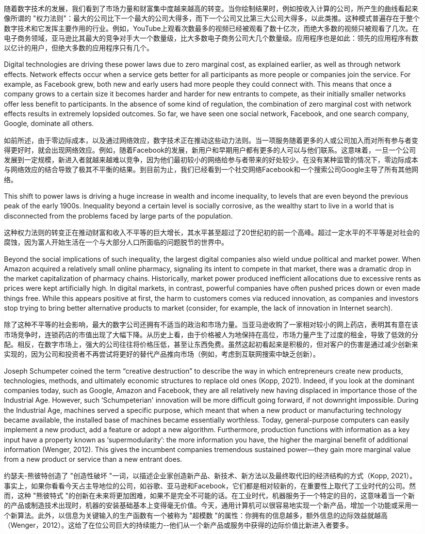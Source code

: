 随着数字技术的发展，我们看到了市场力量和财富集中度越来越高的转变。当你绘制结果时，例如按收入计算的公司，所产生的曲线看起来像所谓的 "权力法则"：最大的公司比下一个最大的公司大得多，而下一个公司又比第三大公司大得多，以此类推。这种模式普遍存在于整个数字技术和它发挥主要作用的行业。例如，YouTube上观看次数最多的视频已经被观看了数十亿次，而绝大多数的视频只被观看了几次。在电子商务领域，亚马逊比其最大的竞争对手大一个数量级，比大多数电子商务公司大几个数量级。应用程序也是如此：领先的应用程序有数以亿计的用户，但绝大多数的应用程序只有几个。

Digital technologies are driving these power laws due to zero marginal cost, as explained earlier, as well as through network effects. Network effects occur when a service gets better for all participants as more people or companies join the service. For example, as Facebook grew, both new and early users had more people they could connect with. This means that once a company grows to a certain size it becomes harder and harder for new entrants to compete, as their initially smaller networks offer less benefit to participants. In the absence of some kind of regulation, the combination of zero marginal cost with network effects results in extremely lopsided outcomes. So far, we have seen one social network, Facebook, and one search company, Google, dominate all others.

如前所述，由于零边际成本，以及通过网络效应，数字技术正在推动这些动力法则。当一项服务随着更多的人或公司加入而对所有参与者变得更好时，就会出现网络效应。例如，随着Facebook的发展，新用户和早期用户都有更多的人可以与他们联系。这意味着，一旦一个公司发展到一定规模，新进入者就越来越难以竞争，因为他们最初较小的网络给参与者带来的好处较少。在没有某种监管的情况下，零边际成本与网络效应的结合导致了极其不平衡的结果。到目前为止，我们已经看到一个社交网络Facebook和一个搜索公司Google主导了所有其他网络。

This shift to power laws is driving a huge increase in wealth and income inequality, to levels that are even beyond the previous peak of the early 1900s. Inequality beyond a certain level is socially corrosive, as the wealthy start to live in a world that is disconnected from the problems faced by large parts of the population.

这种权力法则的转变正在推动财富和收入不平等的巨大增长，其水平甚至超过了20世纪初的前一个高峰。超过一定水平的不平等是对社会的腐蚀，因为富人开始生活在一个与大部分人口所面临的问题脱节的世界中。

Beyond the social implications of such inequality, the largest digital companies also wield undue political and market power. When Amazon acquired a relatively small online pharmacy, signaling its intent to compete in that market, there was a dramatic drop in the market capitalization of pharmacy chains. Historically, market power produced inefficient allocations due to excessive rents as prices were kept artificially high. In digital markets, in contrast, powerful companies have often pushed prices down or even made things free. While this appears positive at first, the harm to customers comes via reduced innovation, as companies and investors stop trying to bring better alternative products to market (consider, for example, the lack of innovation in Internet search).

除了这种不平等的社会影响，最大的数字公司还拥有不适当的政治和市场力量。当亚马逊收购了一家相对较小的网上药店，表明其有意在该市场竞争时，连锁药店的市值出现了大幅下降。从历史上看，由于价格被人为地保持在高位，市场力量产生了过度的租金，导致了低效的分配。相反，在数字市场上，强大的公司往往将价格压低，甚至让东西免费。虽然这起初看起来是积极的，但对客户的伤害是通过减少创新来实现的，因为公司和投资者不再尝试将更好的替代产品推向市场（例如，考虑到互联网搜索中缺乏创新）。

Joseph Schumpeter coined the term “creative destruction” to describe the way in which entrepreneurs create new products, technologies, methods, and ultimately economic structures to replace old ones (Kopp, 2021). Indeed, if you look at the dominant companies today, such as Google, Amazon and Facebook, they are all relatively new having displaced in importance those of the Industrial Age. However, such ‘Schumpeterian' innovation will be more difficult going forward, if not downright impossible. During the Industrial Age, machines served a specific purpose, which meant that when a new product or manufacturing technology became available, the installed base of machines became essentially worthless. Today, general-purpose computers can easily implement a new product, add a feature or adopt a new algorithm. Furthermore, production functions with information as a key input have a property known as ‘supermodularity’: the more information you have, the higher the marginal benefit of additional information (Wenger, 2012). This gives the incumbent companies tremendous sustained power—they gain more marginal value from a new product or service than a new entrant does.

约瑟夫-熊彼特创造了 "创造性破坏 "一词，以描述企业家创造新产品、新技术、新方法以及最终取代旧的经济结构的方式（Kopp, 2021）。事实上，如果你看看今天占主导地位的公司，如谷歌、亚马逊和Facebook，它们都是相对较新的，在重要性上取代了工业时代的公司。然而，这种 "熊彼特式 "的创新在未来将更加困难，如果不是完全不可能的话。在工业时代，机器服务于一个特定的目的，这意味着当一个新的产品或制造技术出现时，机器的安装基础基本上变得毫无价值。今天，通用计算机可以很容易地实现一个新产品，增加一个功能或采用一个新算法。此外，以信息为关键输入的生产函数有一个被称为 "超模数 "的属性：你拥有的信息越多，额外信息的边际效益就越高（Wenger，2012）。这给了在位公司巨大的持续能力--他们从一个新产品或服务中获得的边际价值比新进入者要多。
